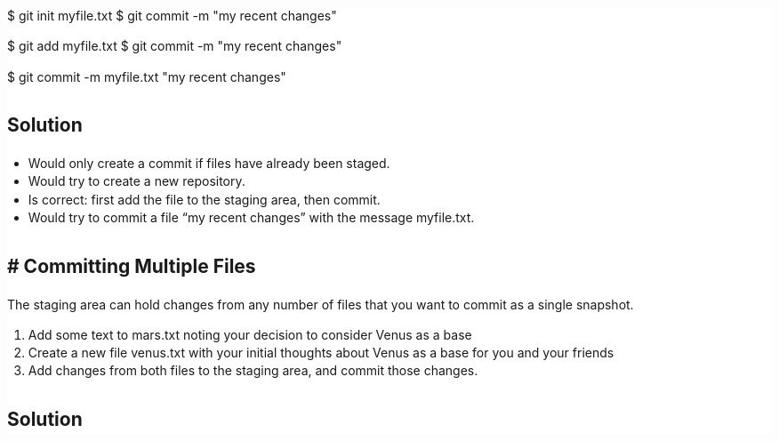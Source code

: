 $ git init myfile.txt
$ git commit -m <span class="s2">&quot;my recent changes&quot;</span>

$ git add myfile.txt
$ git commit -m <span class="s2">&quot;my recent changes&quot;</span>

$ git commit -m myfile.txt <span class="s2">&quot;my recent changes&quot;</span>
</pre></div>

</div>

</section>



<section class="solution panel panel-primary">
<div class="panel-heading">
<h2><span class="fa fa-eye"></span> Solution</h2>
</div>


<div class="panel-body">

<ul>
<li>Would only create a commit if files have already been staged.</li>
<li>Would try to create a new repository.</li>
<li>Is correct: first add the file to the staging area, then commit.</li>
<li>Would try to commit a file “my recent changes” with the message myfile.txt.</li>
</ul>

</div>

</section>



<section class="challenge panel panel-success">
<div class="panel-heading">
<h2><span class="fa fa-pencil"></span> # Committing Multiple Files</h2>
</div>


<div class="panel-body">

<p>The staging area can hold changes from any number of files that you want to commit as a single snapshot.</p>
<ol>
<li>Add some text to mars.txt noting your decision to consider Venus as a base</li>
<li>Create a new file venus.txt with your initial thoughts about Venus as a base for you and your friends</li>
<li>Add changes from both files to the staging area, and commit those changes.</li>
</ol>

</div>

</section>



<section class="solution panel panel-primary">
<div class="panel-heading">
<h2><span class="fa fa-eye"></span> Solution</h2>
</div>
